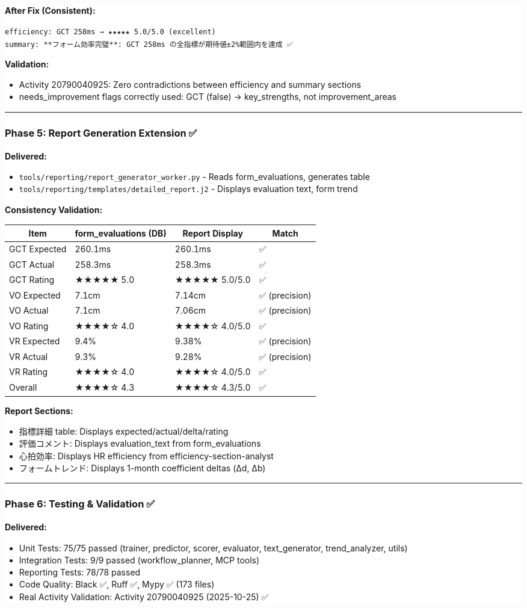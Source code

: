 **After Fix (Consistent):**
```
efficiency: GCT 258ms → ★★★★★ 5.0/5.0 (excellent)
summary: **フォーム効率完璧**: GCT 258ms の全指標が期待値±2%範囲内を達成 ✅
```

**Validation:**
- Activity 20790040925: Zero contradictions between efficiency and summary sections
- needs_improvement flags correctly used: GCT (false) → key_strengths, not improvement_areas

---

### Phase 5: Report Generation Extension ✅

**Delivered:**
- `tools/reporting/report_generator_worker.py` - Reads form_evaluations, generates table
- `tools/reporting/templates/detailed_report.j2` - Displays evaluation text, form trend

**Consistency Validation:**

| Item | form_evaluations (DB) | Report Display | Match |
|------|----------------------|----------------|-------|
| GCT Expected | 260.1ms | 260.1ms | ✅ |
| GCT Actual | 258.3ms | 258.3ms | ✅ |
| GCT Rating | ★★★★★ 5.0 | ★★★★★ 5.0/5.0 | ✅ |
| VO Expected | 7.1cm | 7.14cm | ✅ (precision) |
| VO Actual | 7.1cm | 7.06cm | ✅ (precision) |
| VO Rating | ★★★★☆ 4.0 | ★★★★☆ 4.0/5.0 | ✅ |
| VR Expected | 9.4% | 9.38% | ✅ (precision) |
| VR Actual | 9.3% | 9.28% | ✅ (precision) |
| VR Rating | ★★★★☆ 4.0 | ★★★★☆ 4.0/5.0 | ✅ |
| Overall | ★★★★☆ 4.3 | ★★★★☆ 4.3/5.0 | ✅ |

**Report Sections:**
- 指標詳細 table: Displays expected/actual/delta/rating
- 評価コメント: Displays evaluation_text from form_evaluations
- 心拍効率: Displays HR efficiency from efficiency-section-analyst
- フォームトレンド: Displays 1-month coefficient deltas (Δd, Δb)

---

### Phase 6: Testing & Validation ✅

**Delivered:**
- Unit Tests: 75/75 passed (trainer, predictor, scorer, evaluator, text_generator, trend_analyzer, utils)
- Integration Tests: 9/9 passed (workflow_planner, MCP tools)
- Reporting Tests: 78/78 passed
- Code Quality: Black ✅, Ruff ✅, Mypy ✅ (173 files)
- Real Activity Validation: Activity 20790040925 (2025-10-25) ✅
